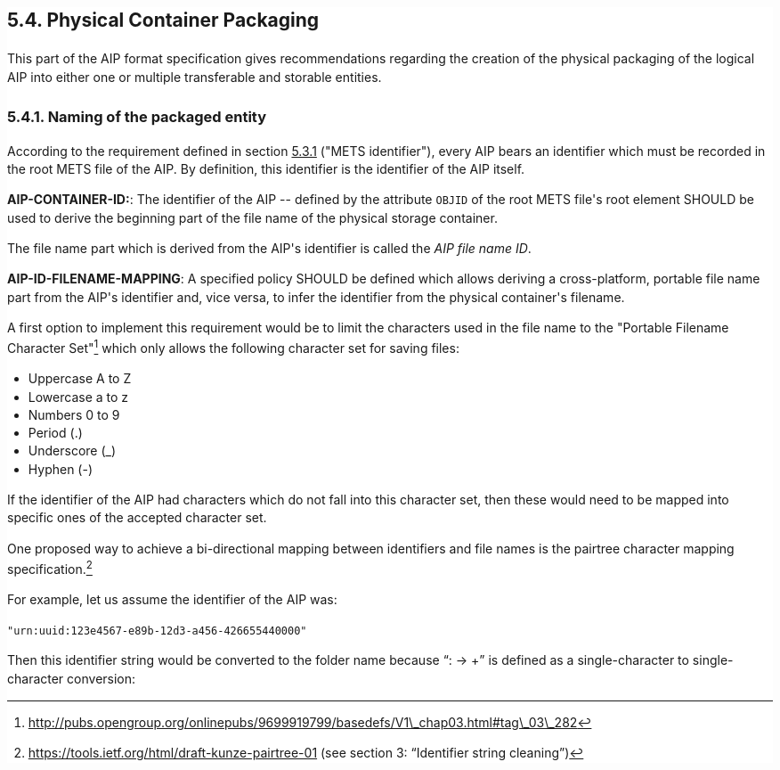 <a name="physicalcontainerpackaging"></a>

## 5.4\. Physical Container Packaging

This part of the AIP format specification gives recommendations regarding the
creation of the physical packaging of the logical AIP into either one or
multiple transferable and storable entities.

<a name="namingofthepackagedentity"></a>

### 5.4.1\. Naming of the packaged entity

According to the requirement defined in section [5.3.1](#metsid)
("METS identifier"), every AIP bears an identifier which must be recorded
in the root METS file of the AIP. By definition, this identifier is the
identifier of the AIP itself.

<a name="aip-container-id"></a>**AIP-CONTAINER-ID:**: The identifier of the AIP
-- defined by the attribute `OBJID` of the root METS file's root element SHOULD
be used to derive the beginning part of the file name of the physical storage
container.

The file name part which is derived from the AIP's identifier is called the
*AIP file name ID*.

<a name="aip-id-filename-mapping"></a>**AIP-ID-FILENAME-MAPPING**: A specified
policy SHOULD be defined which allows deriving a cross-platform, portable file
name part from the AIP's identifier and, vice versa, to infer the identifier
from the physical container's filename.

A first option to implement this requirement would be to limit the characters
used in the file name to the "Portable Filename Character Set"[^17] which
only allows the following character set for saving files:

[^17]: http://pubs.opengroup.org/onlinepubs/9699919799/basedefs/V1\_chap03.html#tag\_03\_282

* Uppercase A to Z
* Lowercase a to z
* Numbers 0 to 9
* Period (.)
* Underscore (\_)
* Hyphen (-)

If the identifier of the AIP had characters which do not fall into this
character set, then these would need to be mapped into specific ones of the
accepted character set.

One proposed way to achieve a bi-directional mapping between identifiers and file names
is the pairtree character mapping specification.[^18]

[^18]: https://tools.ietf.org/html/draft-kunze-pairtree-01 (see section 3: “Identifier string cleaning”)

For example, let us assume the identifier of the AIP was:

    "urn:uuid:123e4567-e89b-12d3-a456-426655440000"

Then this identifier string would be converted to the folder name because
“: -> +” is defined as a single-character to single-character conversion:


[^1]: A *submission update* is a re-submission of an SIP at a later point in time
[^2]: The requirements terminology is based upon RFC2119, "Key words for use in
[^4]: Encoded Archival Description, http://www.loc.gov/ead/
[^5]: http://purl.org/docs/index.html
[^6]: http://www.handle.net
[^7]: https://www.doi.org
[^8]: Universally Unique Identifier according to RFC 4122, http://tools.ietf.org/html/rfc4122.html
[^9]: https://tools.ietf.org/html/rfc3986
[^10]: Namespace: http://www.loc.gov/premis/v3, namespace schema location:
[^11]: http://id.loc.gov/vocabulary/preservation.html
[^12]: http://premisimplementers.pbworks.com/w/page/102413902/Preservation%20Events%20Controlled%20Vocabulary
[^14]: http://www.nationalarchives.gov.uk/aboutapps/pronom/puid.htm
[^15]: http://www.nationalarchives.gov.uk/PRONOM
[^16]: http://sourceforge.net/projects/jhove/
[^19]: https://tools.ietf.org/html/rfc8493
[^20]: https://github.com/DILCISBoard/E-ARK-AIP/blob/{version-tag}/profiles/bagit/e-ark-bag-profile.json
[^21]: https://tools.ietf.org/id/draft-kunze-bagit-08.html#rfc.section.2.2.3